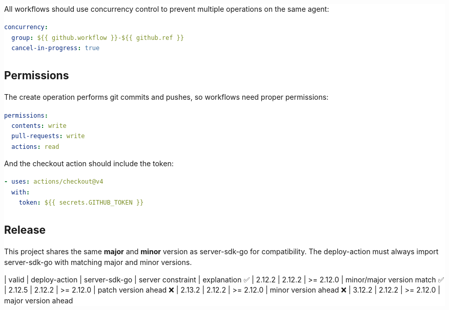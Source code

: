All workflows should use concurrency control to prevent multiple operations on the same agent:

```yaml
concurrency:
  group: ${{ github.workflow }}-${{ github.ref }}
  cancel-in-progress: true
```

## Permissions

The create operation performs git commits and pushes, so workflows need proper permissions:

```yaml
permissions:
  contents: write
  pull-requests: write
  actions: read
```

And the checkout action should include the token:

```yaml
- uses: actions/checkout@v4
  with:
    token: ${{ secrets.GITHUB_TOKEN }}
```

## Release

This project shares the same **major** and **minor** version as server-sdk-go for compatibility. The deploy-action must always import server-sdk-go with matching major and minor versions.

| valid | deploy-action | server-sdk-go | server constraint | explanation
✅	| 2.12.2 | 2.12.2 | >= 2.12.0 | minor/major version match
✅	| 2.12.5 | 2.12.2 | >= 2.12.0 | patch version ahead
❌	| 2.13.2 | 2.12.2 | >= 2.12.0 | minor version ahead
❌	| 3.12.2 | 2.12.2 | >= 2.12.0 | major version ahead
